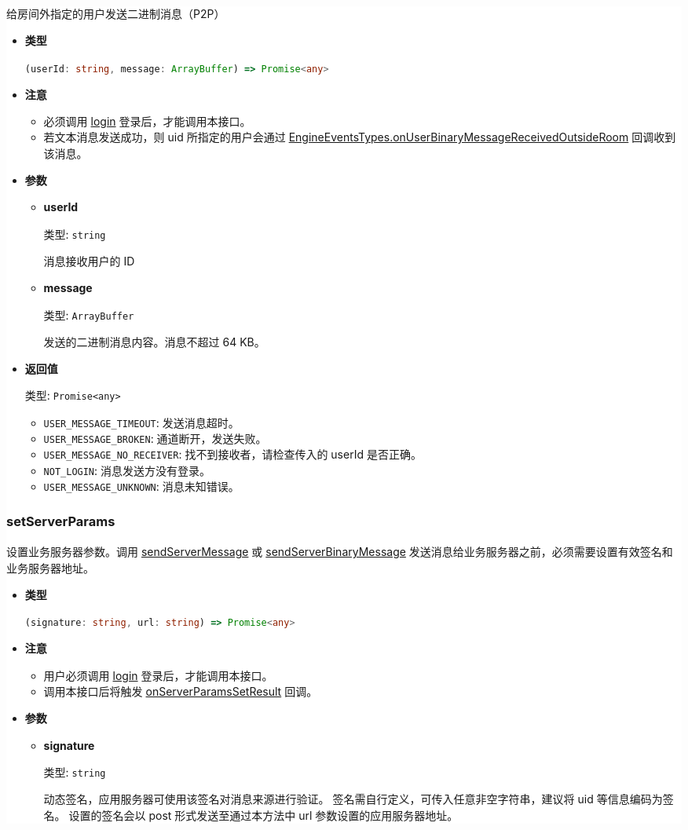 给房间外指定的用户发送二进制消息（P2P）

- **类型**

  ```ts
  (userId: string, message: ArrayBuffer) => Promise<any>
  ```

- **注意**

  + 必须调用 [login](#login) 登录后，才能调用本接口。
  + 若文本消息发送成功，则 uid 所指定的用户会通过 [EngineEventsTypes.onUserBinaryMessageReceivedOutsideRoom](Web-event.md#onuserbinarymessagereceivedoutsideroom) 回调收到该消息。

- **参数**

  - **userId**

    类型: <code>string</code>

    消息接收用户的 ID

  - **message**

    类型: <code>ArrayBuffer</code>

    发送的二进制消息内容。消息不超过 64 KB。

- **返回值**

  类型: <code>Promise<any\></code>

  + `USER_MESSAGE_TIMEOUT`: 发送消息超时。
  + `USER_MESSAGE_BROKEN`: 通道断开，发送失败。
  + `USER_MESSAGE_NO_RECEIVER`: 找不到接收者，请检查传入的 userId 是否正确。
  + `NOT_LOGIN`: 消息发送方没有登录。
  + `USER_MESSAGE_UNKNOWN`: 消息未知错误。

### setServerParams <span id="rtcengine-setserverparams"></span> 

设置业务服务器参数。调用 [sendServerMessage](Web-api.md#sendservermessage) 或 [sendServerBinaryMessage](Web-api.md#sendserverbinarymessage) 发送消息给业务服务器之前，必须需要设置有效签名和业务服务器地址。

- **类型**

  ```ts
  (signature: string, url: string) => Promise<any>
  ```

- **注意**

  + 用户必须调用 [login](#login) 登录后，才能调用本接口。
  + 调用本接口后将触发 [onServerParamsSetResult](Web-event.md#onserverparamssetresult) 回调。

- **参数**

  - **signature**

    类型: <code>string</code>

    动态签名，应用服务器可使用该签名对消息来源进行验证。
签名需自行定义，可传入任意非空字符串，建议将 uid 等信息编码为签名。
设置的签名会以 post 形式发送至通过本方法中 url 参数设置的应用服务器地址。
